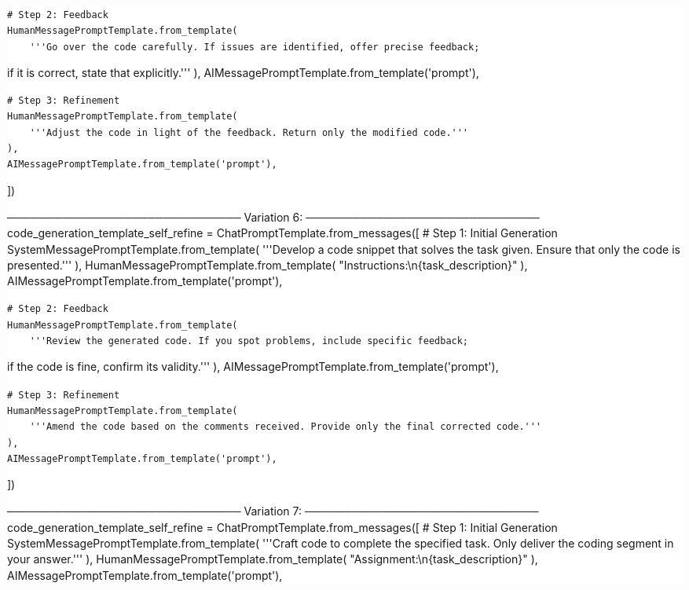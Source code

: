     # Step 2: Feedback
    HumanMessagePromptTemplate.from_template(
        '''Go over the code carefully. If issues are identified, offer precise feedback;
if it is correct, state that explicitly.'''
    ),
    AIMessagePromptTemplate.from_template('prompt'),

    # Step 3: Refinement
    HumanMessagePromptTemplate.from_template(
        '''Adjust the code in light of the feedback. Return only the modified code.'''
    ),
    AIMessagePromptTemplate.from_template('prompt'),
])

──────────────────────────────
Variation 6:
──────────────────────────────
code_generation_template_self_refine = ChatPromptTemplate.from_messages([
    # Step 1: Initial Generation
    SystemMessagePromptTemplate.from_template(
        '''Develop a code snippet that solves the task given. Ensure that only the code is presented.'''
    ),
    HumanMessagePromptTemplate.from_template(
        "Instructions:\n{task_description}"
    ),
    AIMessagePromptTemplate.from_template('prompt'),

    # Step 2: Feedback
    HumanMessagePromptTemplate.from_template(
        '''Review the generated code. If you spot problems, include specific feedback;
if the code is fine, confirm its validity.'''
    ),
    AIMessagePromptTemplate.from_template('prompt'),

    # Step 3: Refinement
    HumanMessagePromptTemplate.from_template(
        '''Amend the code based on the comments received. Provide only the final corrected code.'''
    ),
    AIMessagePromptTemplate.from_template('prompt'),
])

──────────────────────────────
Variation 7:
──────────────────────────────
code_generation_template_self_refine = ChatPromptTemplate.from_messages([
    # Step 1: Initial Generation
    SystemMessagePromptTemplate.from_template(
        '''Craft code to complete the specified task. Only deliver the coding segment in your answer.'''
    ),
    HumanMessagePromptTemplate.from_template(
        "Assignment:\n{task_description}"
    ),
    AIMessagePromptTemplate.from_template('prompt'),
